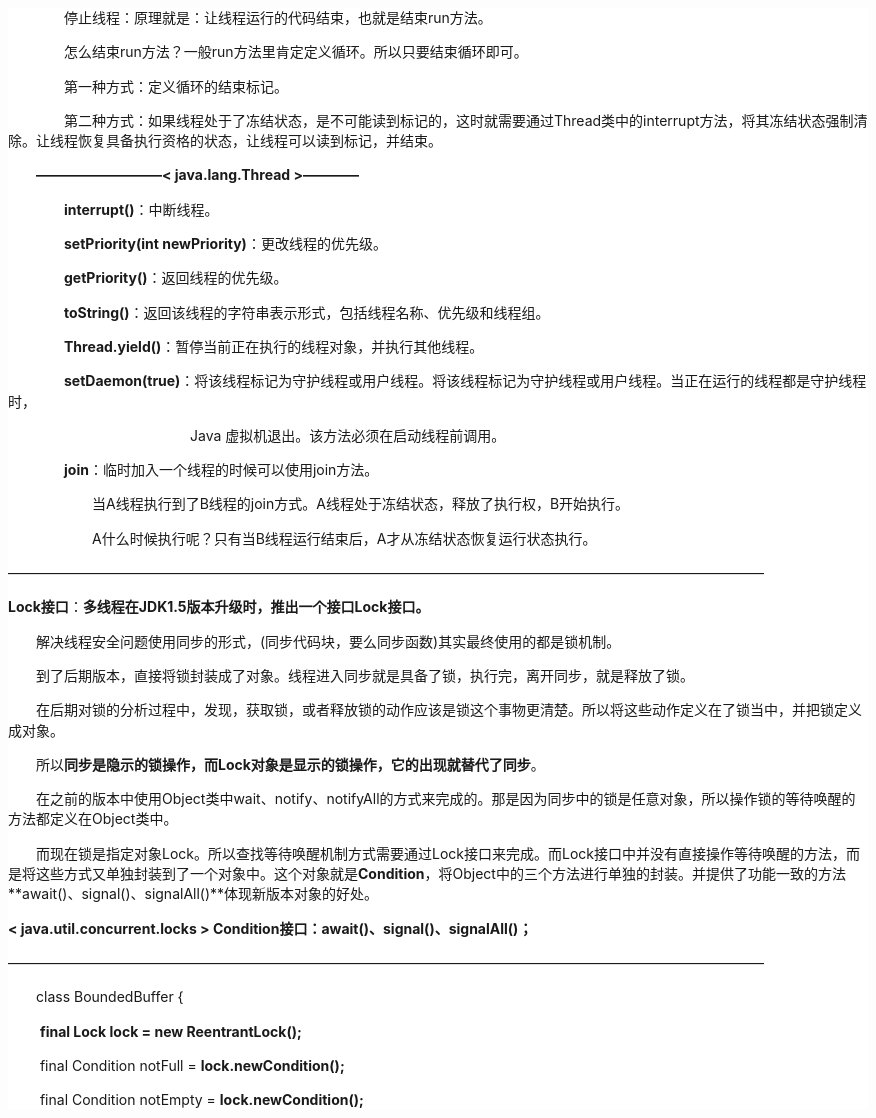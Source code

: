 　　　　停止线程：原理就是：让线程运行的代码结束，也就是结束run方法。

　　　　怎么结束run方法？一般run方法里肯定定义循环。所以只要结束循环即可。

　　　　第一种方式：定义循环的结束标记。

　　　　第二种方式：如果线程处于了冻结状态，是不可能读到标记的，这时就需要通过Thread类中的interrupt方法，将其冻结状态强制清除。让线程恢复具备执行资格的状态，让线程可以读到标记，并结束。

 

　　**—————————< java.lang.Thread >————**

　　　　**interrupt()**：中断线程。

　　　　**setPriority(int newPriority)**：更改线程的优先级。

　　　　**getPriority()**：返回线程的优先级。

　　　　**toString()**：返回该线程的字符串表示形式，包括线程名称、优先级和线程组。

　　　　**Thread.yield()**：暂停当前正在执行的线程对象，并执行其他线程。

　　　　**setDaemon(true)**：将该线程标记为守护线程或用户线程。将该线程标记为守护线程或用户线程。当正在运行的线程都是守护线程时，

　　　　　　　　　　　　　Java 虚拟机退出。该方法必须在启动线程前调用。

　　　　**join**：临时加入一个线程的时候可以使用join方法。

　　　　　　当A线程执行到了B线程的join方式。A线程处于冻结状态，释放了执行权，B开始执行。

　　　　　　A什么时候执行呢？只有当B线程运行结束后，A才从冻结状态恢复运行状态执行。

——————————————————————————————————————————————————————

**Lock接口**：**多线程在JDK1.5版本升级时，推出一个接口Lock接口。**

　　解决线程安全问题使用同步的形式，(同步代码块，要么同步函数)其实最终使用的都是锁机制。

 

　　到了后期版本，直接将锁封装成了对象。线程进入同步就是具备了锁，执行完，离开同步，就是释放了锁。

　　在后期对锁的分析过程中，发现，获取锁，或者释放锁的动作应该是锁这个事物更清楚。所以将这些动作定义在了锁当中，并把锁定义成对象。

 

　　所以**同步是隐示的锁操作，而Lock对象是显示的锁操作，它的出现就替代了同步**。

 

　　在之前的版本中使用Object类中wait、notify、notifyAll的方式来完成的。那是因为同步中的锁是任意对象，所以操作锁的等待唤醒的方法都定义在Object类中。

 

　　而现在锁是指定对象Lock。所以查找等待唤醒机制方式需要通过Lock接口来完成。而Lock接口中并没有直接操作等待唤醒的方法，而是将这些方式又单独封装到了一个对象中。这个对象就是**Condition**，将Object中的三个方法进行单独的封装。并提供了功能一致的方法 **await()、signal()、signalAll()**体现新版本对象的好处。

**< java.util.concurrent.locks > Condition接口：await()、signal()、signalAll()；**

——————————————————————————————————————————————————————

　　class BoundedBuffer {

 　　 **final Lock lock = new ReentrantLock();**

 　　 final Condition notFull = **lock.newCondition();** 

 　　 final Condition notEmpty = **lock.newCondition();** 

